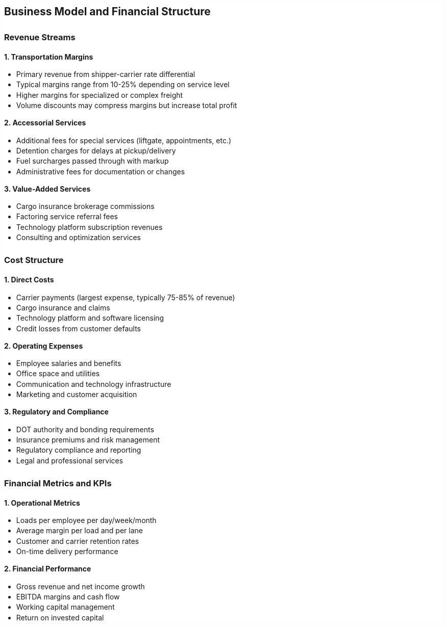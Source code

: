 ## Business Model and Financial Structure

### Revenue Streams

**1. Transportation Margins**
- Primary revenue from shipper-carrier rate differential
- Typical margins range from 10-25% depending on service level
- Higher margins for specialized or complex freight
- Volume discounts may compress margins but increase total profit

**2. Accessorial Services**
- Additional fees for special services (liftgate, appointments, etc.)
- Detention charges for delays at pickup/delivery
- Fuel surcharges passed through with markup
- Administrative fees for documentation or changes

**3. Value-Added Services**
- Cargo insurance brokerage commissions
- Factoring service referral fees
- Technology platform subscription revenues
- Consulting and optimization services

### Cost Structure

**1. Direct Costs**
- Carrier payments (largest expense, typically 75-85% of revenue)
- Cargo insurance and claims
- Technology platform and software licensing
- Credit losses from customer defaults

**2. Operating Expenses**
- Employee salaries and benefits
- Office space and utilities
- Communication and technology infrastructure
- Marketing and customer acquisition

**3. Regulatory and Compliance**
- DOT authority and bonding requirements
- Insurance premiums and risk management
- Regulatory compliance and reporting
- Legal and professional services

### Financial Metrics and KPIs

**1. Operational Metrics**
- Loads per employee per day/week/month
- Average margin per load and per lane
- Customer and carrier retention rates
- On-time delivery performance

**2. Financial Performance**
- Gross revenue and net income growth
- EBITDA margins and cash flow
- Working capital management
- Return on invested capital
